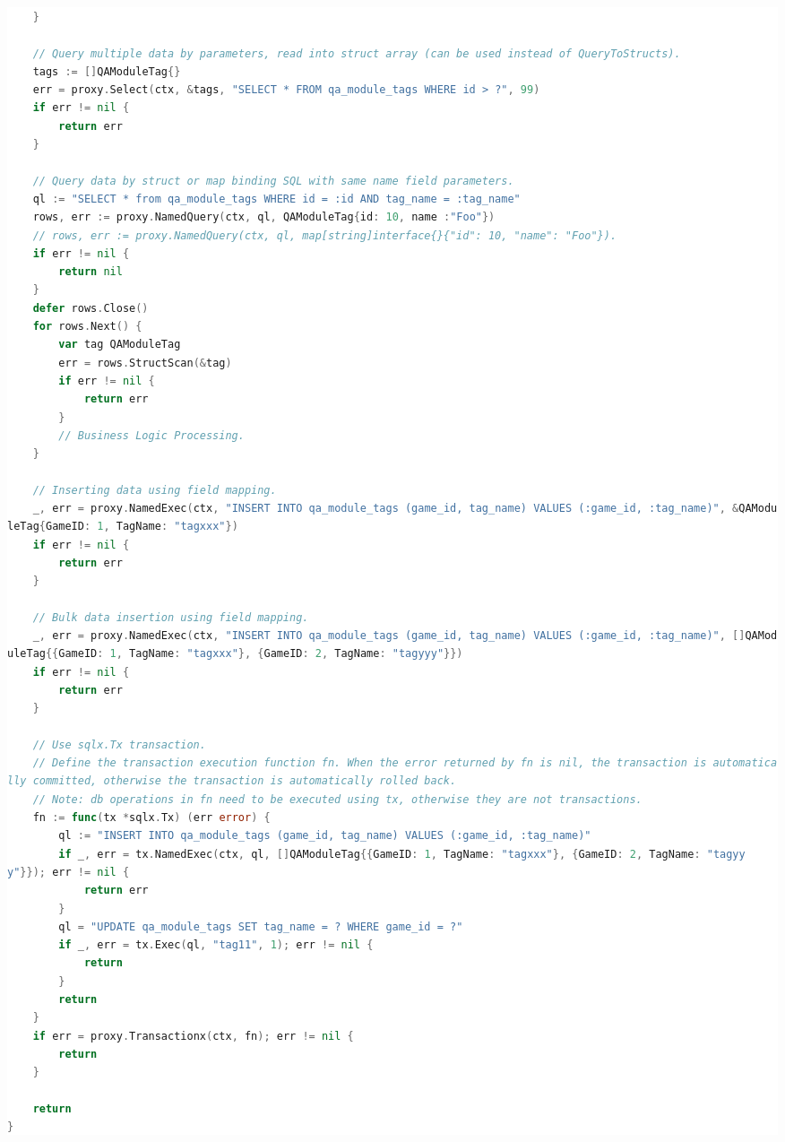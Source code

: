 ```go
	}

	// Query multiple data by parameters, read into struct array (can be used instead of QueryToStructs).
	tags := []QAModuleTag{}
	err = proxy.Select(ctx, &tags, "SELECT * FROM qa_module_tags WHERE id > ?", 99)
	if err != nil {
		return err
	}

	// Query data by struct or map binding SQL with same name field parameters.
	ql := "SELECT * from qa_module_tags WHERE id = :id AND tag_name = :tag_name"
	rows, err := proxy.NamedQuery(ctx, ql, QAModuleTag{id: 10, name :"Foo"})
	// rows, err := proxy.NamedQuery(ctx, ql, map[string]interface{}{"id": 10, "name": "Foo"}).
	if err != nil {
		return nil
	}
	defer rows.Close()
	for rows.Next() {
		var tag QAModuleTag
		err = rows.StructScan(&tag)
		if err != nil {
			return err
		}
		// Business Logic Processing.
	}

	// Inserting data using field mapping.
	_, err = proxy.NamedExec(ctx, "INSERT INTO qa_module_tags (game_id, tag_name) VALUES (:game_id, :tag_name)", &QAModuleTag{GameID: 1, TagName: "tagxxx"})
	if err != nil {
		return err
	}

	// Bulk data insertion using field mapping.
	_, err = proxy.NamedExec(ctx, "INSERT INTO qa_module_tags (game_id, tag_name) VALUES (:game_id, :tag_name)", []QAModuleTag{{GameID: 1, TagName: "tagxxx"}, {GameID: 2, TagName: "tagyyy"}})
	if err != nil {
		return err
	}

	// Use sqlx.Tx transaction.
	// Define the transaction execution function fn. When the error returned by fn is nil, the transaction is automatically committed, otherwise the transaction is automatically rolled back.
	// Note: db operations in fn need to be executed using tx, otherwise they are not transactions.
	fn := func(tx *sqlx.Tx) (err error) {
		ql := "INSERT INTO qa_module_tags (game_id, tag_name) VALUES (:game_id, :tag_name)"
		if _, err = tx.NamedExec(ctx, ql, []QAModuleTag{{GameID: 1, TagName: "tagxxx"}, {GameID: 2, TagName: "tagyyy"}}); err != nil {
			return err
		}
		ql = "UPDATE qa_module_tags SET tag_name = ? WHERE game_id = ?"
		if _, err = tx.Exec(ql, "tag11", 1); err != nil {
			return
		}
		return
	}
	if err = proxy.Transactionx(ctx, fn); err != nil {
		return
	}

	return
}
```